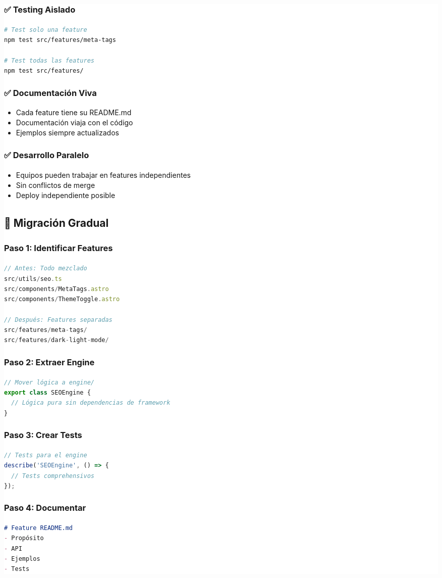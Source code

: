 ### **✅ Testing Aislado**
```bash
# Test solo una feature
npm test src/features/meta-tags

# Test todas las features
npm test src/features/
```

### **✅ Documentación Viva**
- Cada feature tiene su README.md
- Documentación viaja con el código
- Ejemplos siempre actualizados

### **✅ Desarrollo Paralelo**
- Equipos pueden trabajar en features independientes
- Sin conflictos de merge
- Deploy independiente posible

## 🔄 Migración Gradual

### **Paso 1: Identificar Features**
```typescript
// Antes: Todo mezclado
src/utils/seo.ts
src/components/MetaTags.astro
src/components/ThemeToggle.astro

// Después: Features separadas
src/features/meta-tags/
src/features/dark-light-mode/
```

### **Paso 2: Extraer Engine**
```typescript
// Mover lógica a engine/
export class SEOEngine {
  // Lógica pura sin dependencias de framework
}
```

### **Paso 3: Crear Tests**
```typescript
// Tests para el engine
describe('SEOEngine', () => {
  // Tests comprehensivos
});
```

### **Paso 4: Documentar**
```markdown
# Feature README.md
- Propósito
- API
- Ejemplos
- Tests
```
